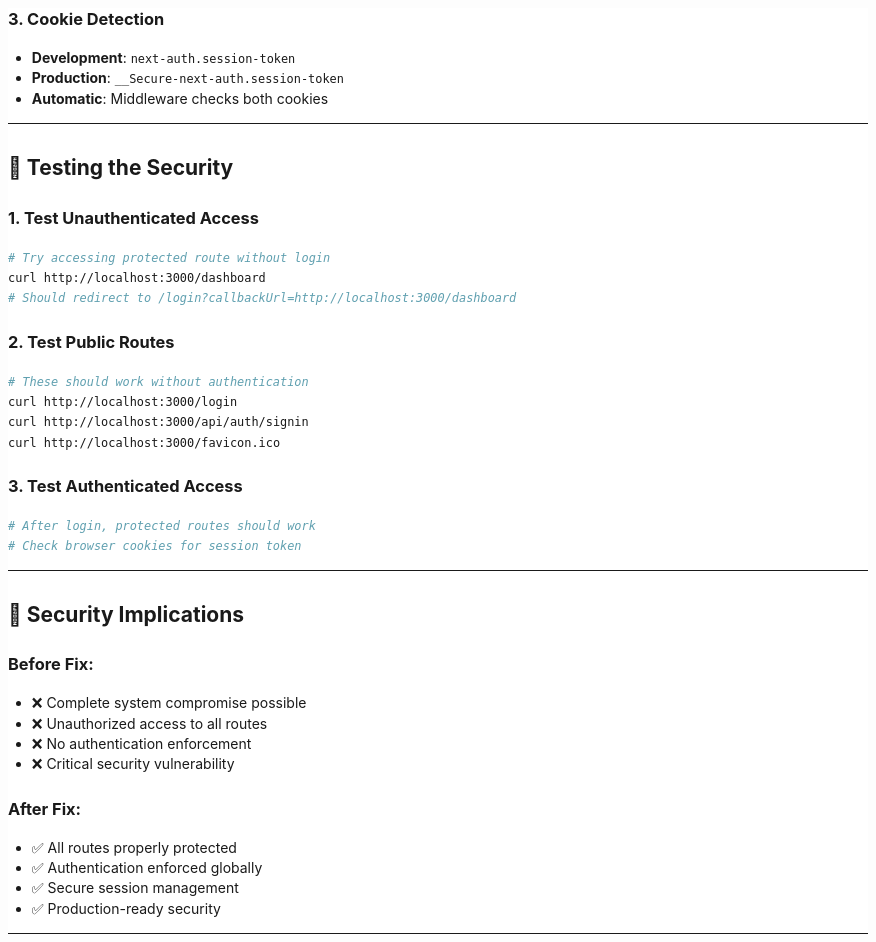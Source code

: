 ### 3. **Cookie Detection**

- **Development**: `next-auth.session-token`
- **Production**: `__Secure-next-auth.session-token`
- **Automatic**: Middleware checks both cookies

---

## 🧪 Testing the Security

### 1. **Test Unauthenticated Access**

```bash
# Try accessing protected route without login
curl http://localhost:3000/dashboard
# Should redirect to /login?callbackUrl=http://localhost:3000/dashboard
```

### 2. **Test Public Routes**

```bash
# These should work without authentication
curl http://localhost:3000/login
curl http://localhost:3000/api/auth/signin
curl http://localhost:3000/favicon.ico
```

### 3. **Test Authenticated Access**

```bash
# After login, protected routes should work
# Check browser cookies for session token
```

---

## 🚨 Security Implications

### **Before Fix:**

- ❌ Complete system compromise possible
- ❌ Unauthorized access to all routes
- ❌ No authentication enforcement
- ❌ Critical security vulnerability

### **After Fix:**

- ✅ All routes properly protected
- ✅ Authentication enforced globally
- ✅ Secure session management
- ✅ Production-ready security

---
